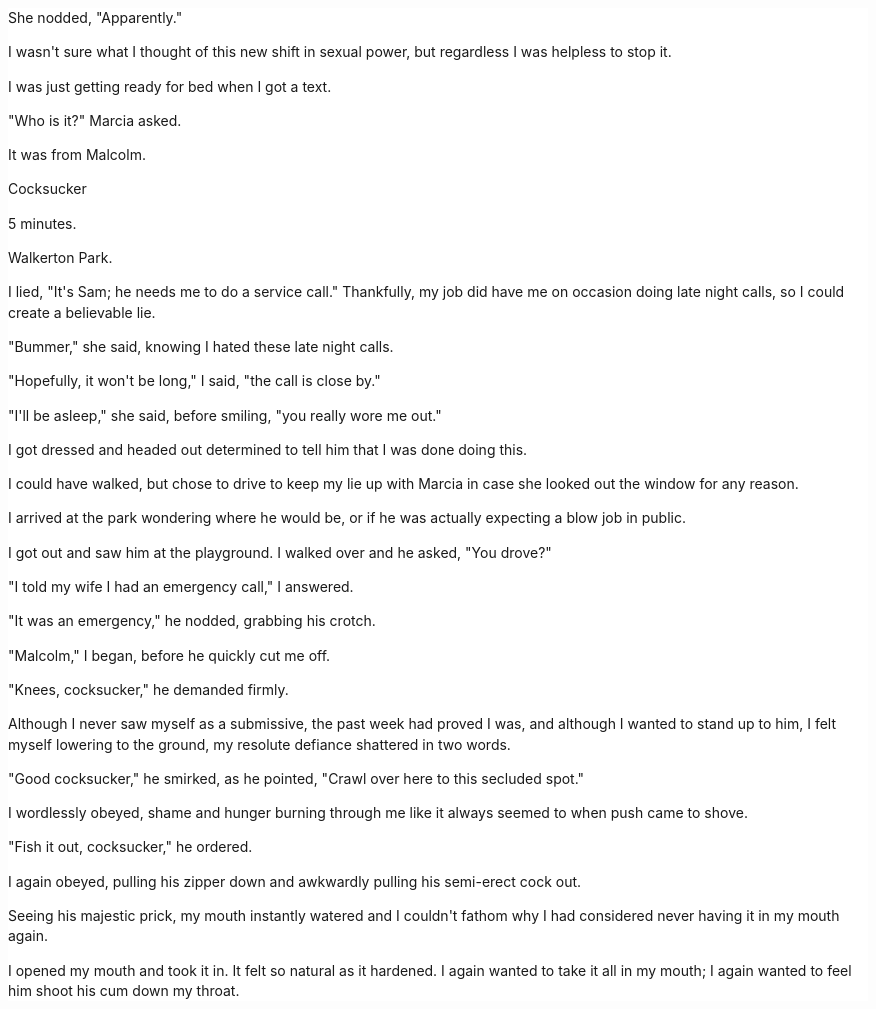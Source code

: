  She nodded, "Apparently." 

 I wasn't sure what I thought of this new shift in sexual power, but regardless I was helpless to stop it. 

 I was just getting ready for bed when I got a text. 

 "Who is it?" Marcia asked. 

 It was from Malcolm. 

 Cocksucker 

 5 minutes. 

 Walkerton Park. 

 I lied, "It's Sam; he needs me to do a service call." Thankfully, my job did have me on occasion doing late night calls, so I could create a believable lie. 

 "Bummer," she said, knowing I hated these late night calls. 

 "Hopefully, it won't be long," I said, "the call is close by." 

 "I'll be asleep," she said, before smiling, "you really wore me out." 

 I got dressed and headed out determined to tell him that I was done doing this. 

 I could have walked, but chose to drive to keep my lie up with Marcia in case she looked out the window for any reason. 

 I arrived at the park wondering where he would be, or if he was actually expecting a blow job in public. 

 I got out and saw him at the playground. I walked over and he asked, "You drove?" 

 "I told my wife I had an emergency call," I answered. 

 "It was an emergency," he nodded, grabbing his crotch. 

 "Malcolm," I began, before he quickly cut me off. 

 "Knees, cocksucker," he demanded firmly. 

 Although I never saw myself as a submissive, the past week had proved I was, and although I wanted to stand up to him, I felt myself lowering to the ground, my resolute defiance shattered in two words. 

 "Good cocksucker," he smirked, as he pointed, "Crawl over here to this secluded spot." 

 I wordlessly obeyed, shame and hunger burning through me like it always seemed to when push came to shove. 

 "Fish it out, cocksucker," he ordered. 

 I again obeyed, pulling his zipper down and awkwardly pulling his semi-erect cock out. 

 Seeing his majestic prick, my mouth instantly watered and I couldn't fathom why I had considered never having it in my mouth again. 

 I opened my mouth and took it in. It felt so natural as it hardened. I again wanted to take it all in my mouth; I again wanted to feel him shoot his cum down my throat. 
